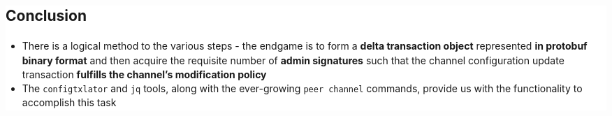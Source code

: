 ## Conclusion
- There is a logical method to the various steps - the endgame is to form a **delta transaction object** represented **in protobuf binary format** and then acquire the requisite number of **admin signatures** such that the channel configuration update transaction **fulfills the channel’s modification policy**
- The `configtxlator` and `jq` tools, along with the ever-growing `peer channel` commands, provide us with the functionality to accomplish this task